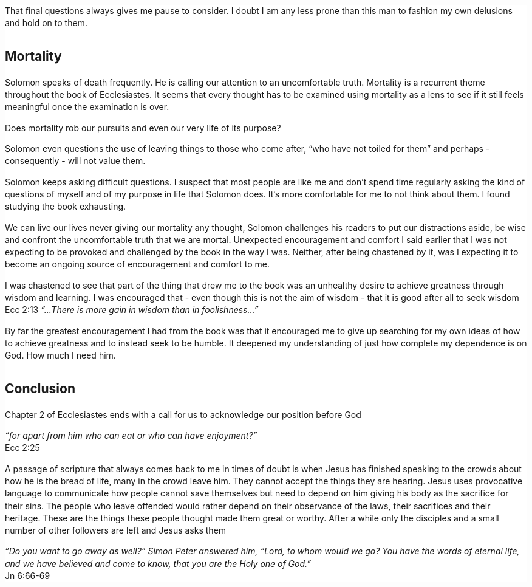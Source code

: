 
That final questions always gives me pause to consider. I doubt I am any less prone than this man to fashion my own delusions and hold on to them.  

## Mortality
Solomon speaks of death frequently. He is calling our attention to an uncomfortable truth. Mortality is a recurrent theme throughout the book of Ecclesiastes. It seems that every thought has to be examined using mortality as a lens to see if it still feels meaningful once the examination is over.


Does mortality rob our pursuits and even our very life of its purpose? 


Solomon even questions the use of leaving things to those who come after, “who have not toiled for them” and perhaps - consequently - will not value them. 


Solomon keeps asking difficult questions. I suspect that most people are like me and don’t spend time regularly asking the kind of questions of myself and of my purpose in life that Solomon does. It’s more comfortable for me to not think about them. I found studying the book exhausting.


We can live our lives never giving our mortality any thought, Solomon challenges his readers to put our distractions aside, be wise and confront the uncomfortable truth that we are mortal.
Unexpected encouragement and comfort
I said earlier that I was not expecting to be provoked and challenged by the book in the way I was. Neither, after being chastened by it, was I expecting it to become an ongoing source of encouragement and comfort to me.


I was chastened to see that part of the thing that drew me to the book was an unhealthy desire to achieve greatness through wisdom and learning. I was encouraged that - even though this is not the aim of wisdom - that it is good after all to seek wisdom Ecc 2:13 *“...There is more gain in wisdom than in foolishness…”*


By far the greatest encouragement I had from the book was that it encouraged me to give up searching for my own ideas of how to achieve greatness and to instead seek to be humble. It deepened my understanding of just how complete my dependence is on God. How much I need him.  

## Conclusion
Chapter 2 of Ecclesiastes ends with a call for us to acknowledge our position before God 

*“for apart from him who can eat or who can have enjoyment?”*  
Ecc 2:25 

A passage of scripture that always comes back to me in times of doubt is when Jesus has finished speaking to the crowds about how he is the bread of life, many in the crowd leave him. They cannot accept the things they are hearing. Jesus uses provocative language to communicate how people cannot save themselves but need to depend on him giving his body as the sacrifice for their sins. The people who leave offended would rather depend on their observance of the laws, their sacrifices and their heritage. These are the things these people thought made them great or worthy. After a while only the disciples and a small number of other followers are left and Jesus asks them


*“Do you want to go away as well?” Simon Peter answered him, “Lord, to whom would we go? You have the words of eternal life, and we have believed and come to know, that you are the Holy one of God.”*  
Jn 6:66-69
